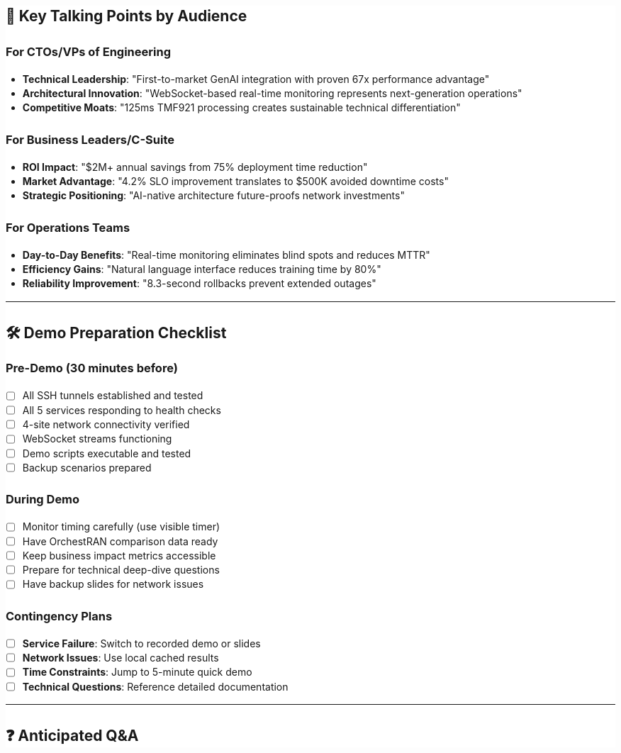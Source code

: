 
## 🎯 Key Talking Points by Audience

### For CTOs/VPs of Engineering
- **Technical Leadership**: "First-to-market GenAI integration with proven 67x performance advantage"
- **Architectural Innovation**: "WebSocket-based real-time monitoring represents next-generation operations"
- **Competitive Moats**: "125ms TMF921 processing creates sustainable technical differentiation"

### For Business Leaders/C-Suite
- **ROI Impact**: "$2M+ annual savings from 75% deployment time reduction"
- **Market Advantage**: "4.2% SLO improvement translates to $500K avoided downtime costs"
- **Strategic Positioning**: "AI-native architecture future-proofs network investments"

### For Operations Teams
- **Day-to-Day Benefits**: "Real-time monitoring eliminates blind spots and reduces MTTR"
- **Efficiency Gains**: "Natural language interface reduces training time by 80%"
- **Reliability Improvement**: "8.3-second rollbacks prevent extended outages"

---

## 🛠️ Demo Preparation Checklist

### Pre-Demo (30 minutes before)
- [ ] All SSH tunnels established and tested
- [ ] All 5 services responding to health checks
- [ ] 4-site network connectivity verified
- [ ] WebSocket streams functioning
- [ ] Demo scripts executable and tested
- [ ] Backup scenarios prepared

### During Demo
- [ ] Monitor timing carefully (use visible timer)
- [ ] Have OrchestRAN comparison data ready
- [ ] Keep business impact metrics accessible
- [ ] Prepare for technical deep-dive questions
- [ ] Have backup slides for network issues

### Contingency Plans
- [ ] **Service Failure**: Switch to recorded demo or slides
- [ ] **Network Issues**: Use local cached results
- [ ] **Time Constraints**: Jump to 5-minute quick demo
- [ ] **Technical Questions**: Reference detailed documentation

---

## ❓ Anticipated Q&A
